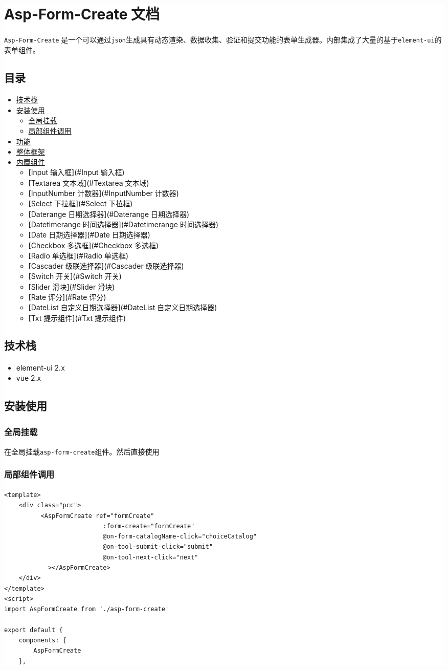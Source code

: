 # Asp-Form-Create 文档

`Asp-Form-Create` 是一个可以通过`json`生成具有动态渲染、数据收集、验证和提交功能的表单生成器。内部集成了大量的基于`element-ui`的表单组件。

## 目录

* [技术栈](#技术栈)
* [安装使用](#安装使用)
    * [全局挂载](#全局挂载)
    * [局部组件调用](#局部组件调用)
* [功能](#功能)
* [整体框架](#整体框架)
* [内置组件](#内置组件)
    * [Input 输入框](#Input 输入框)
    * [Textarea 文本域](#Textarea 文本域)
    * [InputNumber 计数器](#InputNumber 计数器)
    * [Select 下拉框](#Select 下拉框)
    * [Daterange 日期选择器](#Daterange 日期选择器)
    * [Datetimerange 时间选择器](#Datetimerange 时间选择器)
    * [Date 日期选择器](#Date 日期选择器)
    * [Checkbox 多选框](#Checkbox 多选框)
    * [Radio 单选框](#Radio 单选框)
    * [Cascader 级联选择器](#Cascader 级联选择器)
    * [Switch 开关](#Switch 开关)
    * [Slider 滑块](#Slider 滑块)
    * [Rate 评分](#Rate 评分)
    * [DateList 自定义日期选择器](#DateList 自定义日期选择器)
    * [Txt 提示组件](#Txt 提示组件)

<a id="技术栈"></a>
## 技术栈

* element-ui 2.x
* vue 2.x

<a id="安装使用"></a>
## 安装使用

### 全局挂载

在全局挂载`asp-form-create`组件。然后直接使用

### 局部组件调用
```vue
<template>
    <div class="pcc">
          <AspFormCreate ref="formCreate" 
                           :form-create="formCreate"
                           @on-form-catalogName-click="choiceCatalog"
                           @on-tool-submit-click="submit"
                           @on-tool-next-click="next"
            ></AspFormCreate>
    </div>
</template>
<script>
import AspFormCreate from './asp-form-create'

export default {
    components: {
        AspFormCreate
    },
```